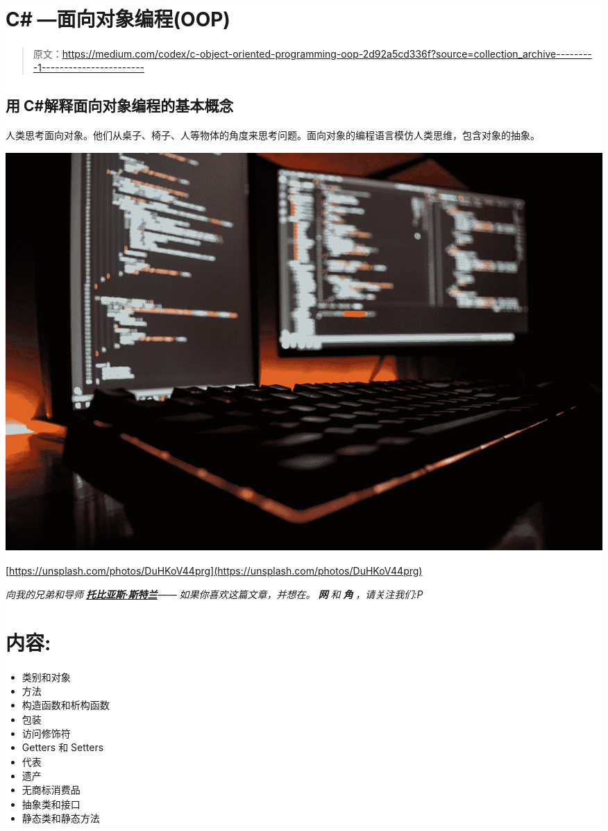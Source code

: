 # C# —面向对象编程(OOP)

> 原文：<https://medium.com/codex/c-object-oriented-programming-oop-2d92a5cd336f?source=collection_archive---------1----------------------->

## 用 C#解释面向对象编程的基本概念

人类思考面向对象。他们从桌子、椅子、人等物体的角度来思考问题。面向对象的编程语言模仿人类思维，包含对象的抽象。

![](img/24831e3f2c5b032df49c301ebc9fa117.png)

[https://unsplash.com/photos/DuHKoV44prg](https://unsplash.com/photos/DuHKoV44prg)

*向我的兄弟和导师* [***托比亚斯·斯特兰***](/@tobias.streng)*——*
*如果你喜欢这篇文章，并想在。* ***网*** *和* ***角*** *，请关注我们:P*

# 内容:

*   类别和对象
*   方法
*   构造函数和析构函数
*   包装
*   访问修饰符
*   Getters 和 Setters
*   代表
*   遗产
*   无商标消费品
*   抽象类和接口
*   静态类和静态方法
